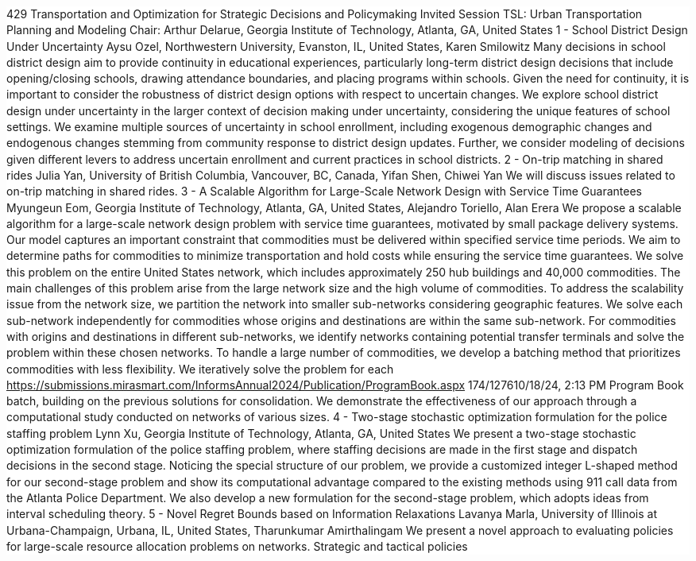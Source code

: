 429
Transportation and Optimization for Strategic Decisions and Policymaking
Invited Session
TSL: Urban Transportation Planning and Modeling
Chair: Arthur Delarue, Georgia Institute of Technology, Atlanta, GA, United States
1 - School District Design Under Uncertainty
Aysu Ozel, Northwestern University, Evanston, IL, United States, Karen Smilowitz
Many decisions in school district design aim to provide continuity in educational experiences, particularly long-term district design decisions
that include opening/closing schools, drawing attendance boundaries, and placing programs within schools. Given the need for continuity, it
is important to consider the robustness of district design options with respect to uncertain changes. We explore school district design under
uncertainty in the larger context of decision making under uncertainty, considering the unique features of school settings. We examine
multiple sources of uncertainty in school enrollment, including exogenous demographic changes and endogenous changes stemming from
community response to district design updates. Further, we consider modeling of decisions given different levers to address uncertain
enrollment and current practices in school districts.
2 - On-trip matching in shared rides
Julia Yan, University of British Columbia, Vancouver, BC, Canada, Yifan Shen, Chiwei Yan
We will discuss issues related to on-trip matching in shared rides.
3 - A Scalable Algorithm for Large-Scale Network Design with Service Time Guarantees
Myungeun Eom, Georgia Institute of Technology, Atlanta, GA, United States, Alejandro Toriello, Alan Erera
We propose a scalable algorithm for a large-scale network design problem with service time guarantees, motivated by small package delivery
systems. Our model captures an important constraint that commodities must be delivered within specified service time periods. We aim to
determine paths for commodities to minimize transportation and hold costs while ensuring the service time guarantees. We solve this problem
on the entire United States network, which includes approximately 250 hub buildings and 40,000 commodities. The main challenges of this
problem arise from the large network size and the high volume of commodities. To address the scalability issue from the network size, we
partition the network into smaller sub-networks considering geographic features. We solve each sub-network independently for commodities
whose origins and destinations are within the same sub-network. For commodities with origins and destinations in different sub-networks, we
identify networks containing potential transfer terminals and solve the problem within these chosen networks. To handle a large number of
commodities, we develop a batching method that prioritizes commodities with less flexibility. We iteratively solve the problem for each
https://submissions.mirasmart.com/InformsAnnual2024/Publication/ProgramBook.aspx 174/127610/18/24, 2:13 PM Program Book
batch, building on the previous solutions for consolidation. We demonstrate the effectiveness of our approach through a computational study
conducted on networks of various sizes.
4 - Two-stage stochastic optimization formulation for the police staffing problem
Lynn Xu, Georgia Institute of Technology, Atlanta, GA, United States
We present a two-stage stochastic optimization formulation of the police staffing problem, where staffing decisions are made in the first stage
and dispatch decisions in the second stage. Noticing the special structure of our problem, we provide a customized integer L-shaped method
for our second-stage problem and show its computational advantage compared to the existing methods using 911 call data from the Atlanta
Police Department. We also develop a new formulation for the second-stage problem, which adopts ideas from interval scheduling theory.
5 - Novel Regret Bounds based on Information Relaxations
Lavanya Marla, University of Illinois at Urbana-Champaign, Urbana, IL, United States, Tharunkumar Amirthalingam
We present a novel approach to evaluating policies for large-scale resource allocation problems on networks. Strategic and tactical policies